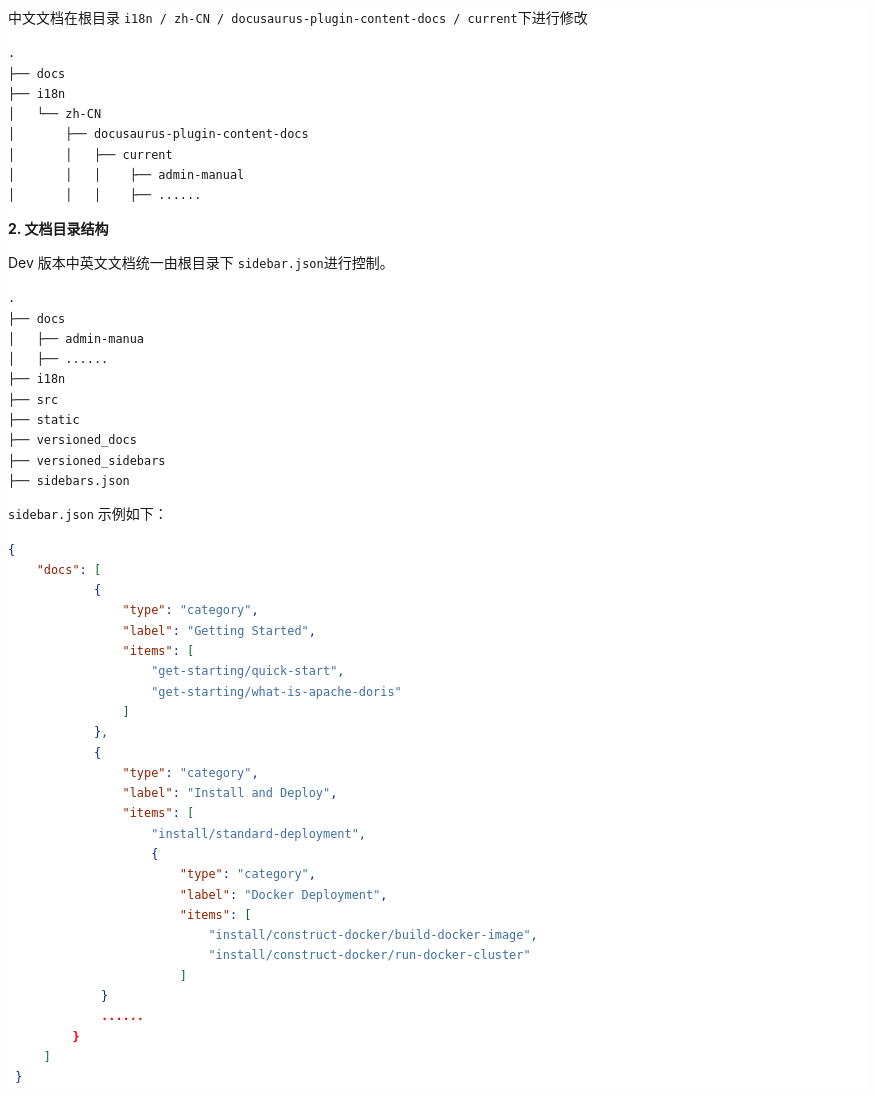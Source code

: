 中文文档在根目录 `i18n / zh-CN / docusaurus-plugin-content-docs / current`下进行修改

```Plain
.
├── docs
├── i18n
│   └── zh-CN
│       ├── docusaurus-plugin-content-docs
│       │   ├── current
│       │   │    ├── admin-manual
│       │   │    ├── ......
```

**2. 文档目录结构**

Dev 版本中英文文档统一由根目录下 `sidebar.json`进行控制。

```Plain
.
├── docs
│   ├── admin-manua
│   ├── ......
├── i18n
├── src
├── static
├── versioned_docs
├── versioned_sidebars
├── sidebars.json
```

`sidebar.json` 示例如下：

```JSON
{
    "docs": [
            {
                "type": "category",
                "label": "Getting Started",
                "items": [
                    "get-starting/quick-start",
                    "get-starting/what-is-apache-doris"
                ]
            },
            {
                "type": "category",
                "label": "Install and Deploy",
                "items": [
                    "install/standard-deployment",
                    {
                        "type": "category",
                        "label": "Docker Deployment",
                        "items": [
                            "install/construct-docker/build-docker-image",
                            "install/construct-docker/run-docker-cluster"
                        ]
             }
             ......
         }
     ]
 }
```
